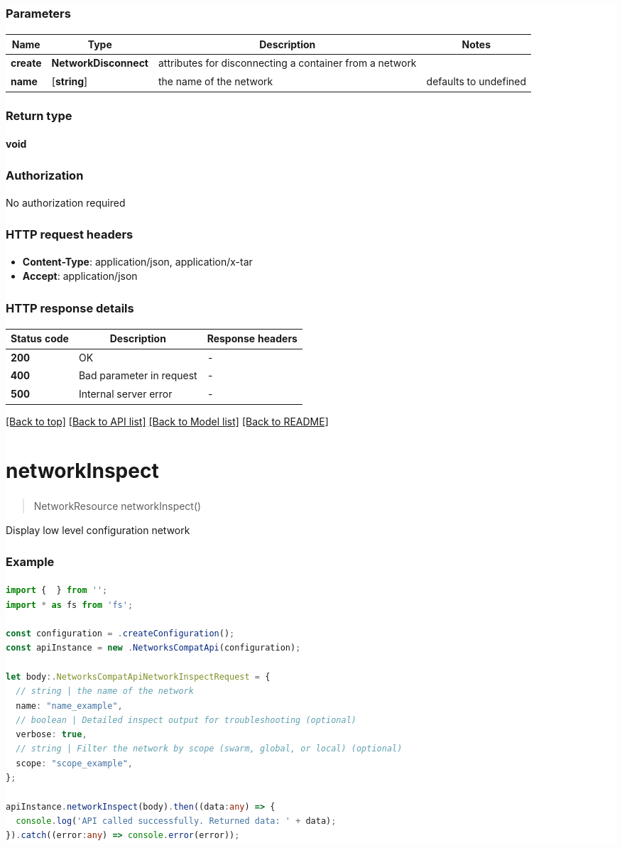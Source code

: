 
### Parameters

Name | Type | Description  | Notes
------------- | ------------- | ------------- | -------------
 **create** | **NetworkDisconnect**| attributes for disconnecting a container from a network |
 **name** | [**string**] | the name of the network | defaults to undefined


### Return type

**void**

### Authorization

No authorization required

### HTTP request headers

 - **Content-Type**: application/json, application/x-tar
 - **Accept**: application/json


### HTTP response details
| Status code | Description | Response headers |
|-------------|-------------|------------------|
**200** | OK |  -  |
**400** | Bad parameter in request |  -  |
**500** | Internal server error |  -  |

[[Back to top]](#) [[Back to API list]](README.md#documentation-for-api-endpoints) [[Back to Model list]](README.md#documentation-for-models) [[Back to README]](README.md)

# **networkInspect**
> NetworkResource networkInspect()

Display low level configuration network

### Example


```typescript
import {  } from '';
import * as fs from 'fs';

const configuration = .createConfiguration();
const apiInstance = new .NetworksCompatApi(configuration);

let body:.NetworksCompatApiNetworkInspectRequest = {
  // string | the name of the network
  name: "name_example",
  // boolean | Detailed inspect output for troubleshooting (optional)
  verbose: true,
  // string | Filter the network by scope (swarm, global, or local) (optional)
  scope: "scope_example",
};

apiInstance.networkInspect(body).then((data:any) => {
  console.log('API called successfully. Returned data: ' + data);
}).catch((error:any) => console.error(error));
```
